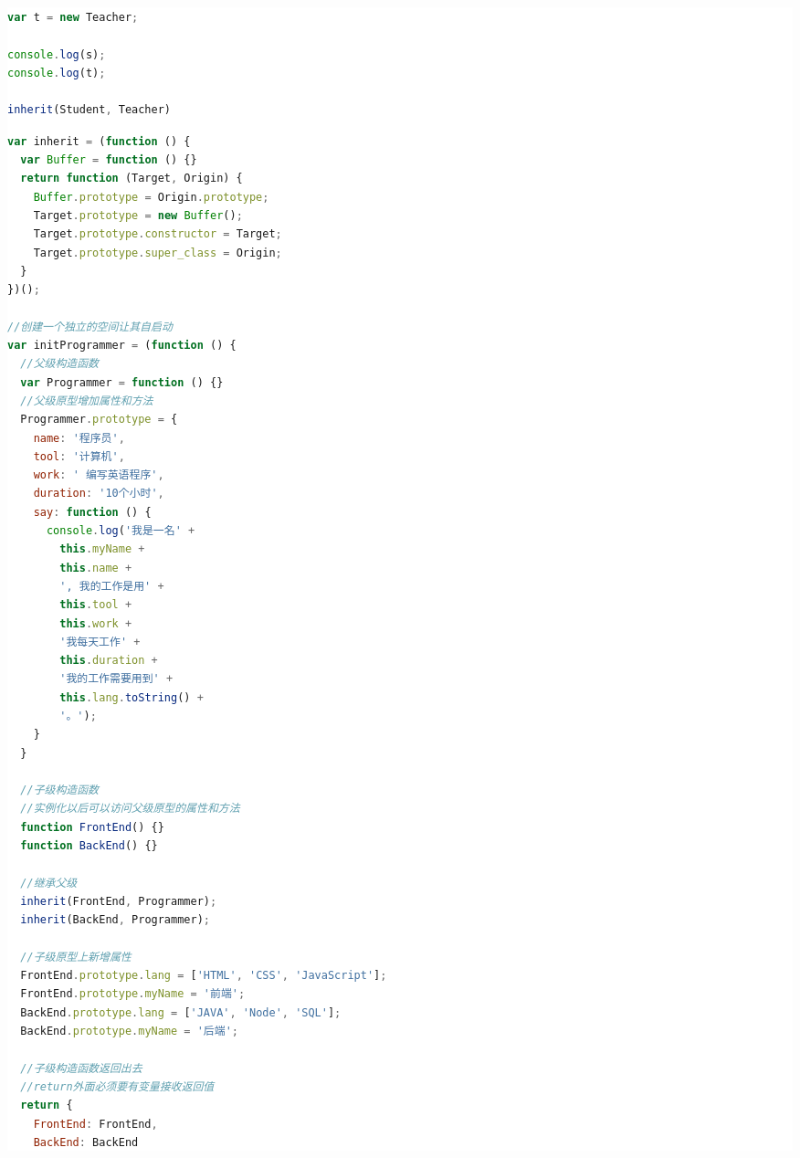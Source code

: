 ```js
var t = new Teacher;

console.log(s);
console.log(t);

inherit(Student, Teacher)
```

```js
var inherit = (function () {
  var Buffer = function () {}
  return function (Target, Origin) {
    Buffer.prototype = Origin.prototype;
    Target.prototype = new Buffer();
    Target.prototype.constructor = Target;
    Target.prototype.super_class = Origin;
  }
})();

//创建一个独立的空间让其自启动
var initProgrammer = (function () {
  //父级构造函数
  var Programmer = function () {}
  //父级原型增加属性和方法
  Programmer.prototype = {
    name: '程序员',
    tool: '计算机',
    work: ' 编写英语程序',
    duration: '10个小时',
    say: function () {
      console.log('我是一名' +
        this.myName +
        this.name +
        ', 我的工作是用' +
        this.tool +
        this.work +
        '我每天工作' +
        this.duration +
        '我的工作需要用到' +
        this.lang.toString() +
        '。');
    }
  }

  //子级构造函数
  //实例化以后可以访问父级原型的属性和方法
  function FrontEnd() {}
  function BackEnd() {}

  //继承父级
  inherit(FrontEnd, Programmer);
  inherit(BackEnd, Programmer);
  
  //子级原型上新增属性
  FrontEnd.prototype.lang = ['HTML', 'CSS', 'JavaScript'];
  FrontEnd.prototype.myName = '前端';
  BackEnd.prototype.lang = ['JAVA', 'Node', 'SQL'];
  BackEnd.prototype.myName = '后端';
  
  //子级构造函数返回出去
  //return外面必须要有变量接收返回值
  return {
    FrontEnd: FrontEnd,
    BackEnd: BackEnd
```